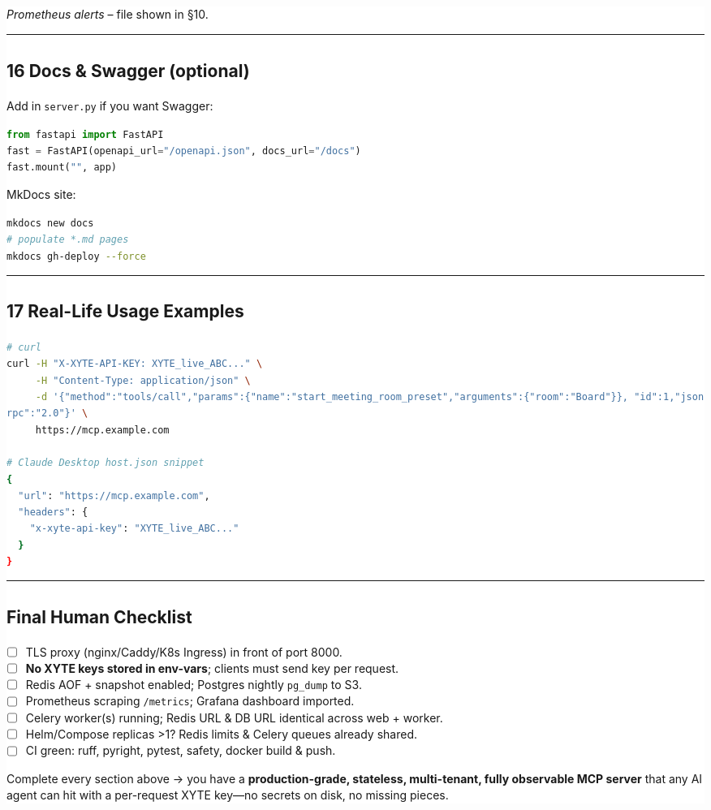 *Prometheus alerts* – file shown in §10.

---

## 16 Docs & Swagger (optional)

Add in `server.py` if you want Swagger:

```python
from fastapi import FastAPI
fast = FastAPI(openapi_url="/openapi.json", docs_url="/docs")
fast.mount("", app)
```

MkDocs site:

```bash
mkdocs new docs
# populate *.md pages
mkdocs gh-deploy --force
```

---

## 17 Real-Life Usage Examples

```bash
# curl
curl -H "X-XYTE-API-KEY: XYTE_live_ABC..." \
     -H "Content-Type: application/json" \
     -d '{"method":"tools/call","params":{"name":"start_meeting_room_preset","arguments":{"room":"Board"}}, "id":1,"jsonrpc":"2.0"}' \
     https://mcp.example.com

# Claude Desktop host.json snippet
{
  "url": "https://mcp.example.com",
  "headers": {
    "x-xyte-api-key": "XYTE_live_ABC..."
  }
}
```

---

## Final Human Checklist

* [ ] TLS proxy (nginx/Caddy/K8s Ingress) in front of port 8000.
* [ ] **No XYTE keys stored in env-vars**; clients must send key per request.
* [ ] Redis AOF + snapshot enabled; Postgres nightly `pg_dump` to S3.
* [ ] Prometheus scraping `/metrics`; Grafana dashboard imported.
* [ ] Celery worker(s) running; Redis URL & DB URL identical across web + worker.
* [ ] Helm/Compose replicas >1? Redis limits & Celery queues already shared.
* [ ] CI green: ruff, pyright, pytest, safety, docker build & push.

Complete every section above → you have a **production-grade, stateless, multi-tenant, fully observable MCP server** that any AI agent can hit with a per-request XYTE key—no secrets on disk, no missing pieces.
